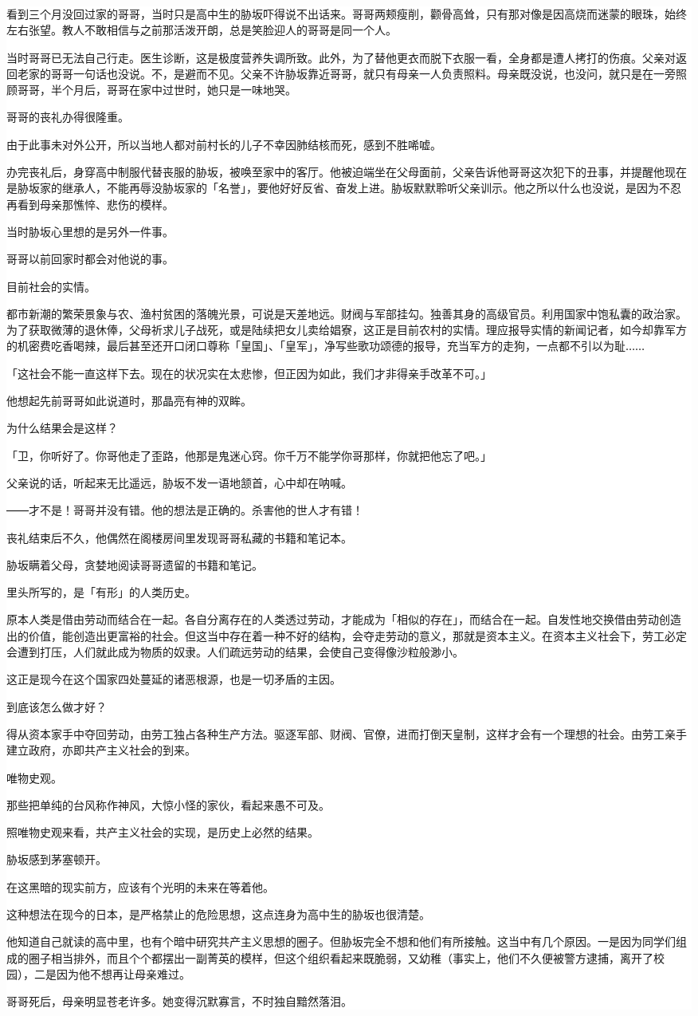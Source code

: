看到三个月没回过家的哥哥，当时只是高中生的胁坂吓得说不出话来。哥哥两颊瘦削，颧骨高耸，只有那对像是因高烧而迷蒙的眼珠，始终左右张望。教人不敢相信与之前那活泼开朗，总是笑脸迎人的哥哥是同一个人。

当时哥哥已无法自己行走。医生诊断，这是极度营养失调所致。此外，为了替他更衣而脱下衣服一看，全身都是遭人拷打的伤痕。父亲对返回老家的哥哥一句话也没说。不，是避而不见。父亲不许胁坂靠近哥哥，就只有母亲一人负责照料。母亲既没说，也没问，就只是在一旁照顾哥哥，半个月后，哥哥在家中过世时，她只是一味地哭。

哥哥的丧礼办得很隆重。

由于此事未对外公开，所以当地人都对前村长的儿子不幸因肺结核而死，感到不胜唏嘘。

办完丧礼后，身穿高中制服代替丧服的胁坂，被唤至家中的客厅。他被迫端坐在父母面前，父亲告诉他哥哥这次犯下的丑事，并提醒他现在是胁坂家的继承人，不能再辱没胁坂家的「名誉」，要他好好反省、奋发上进。胁坂默默聆听父亲训示。他之所以什么也没说，是因为不忍再看到母亲那憔悴、悲伤的模样。

当时胁坂心里想的是另外一件事。

哥哥以前回家时都会对他说的事。

目前社会的实情。

都市新潮的繁荣景象与农、渔村贫困的落魄光景，可说是天差地远。财阀与军部挂勾。独善其身的高级官员。利用国家中饱私囊的政治家。为了获取微薄的退休俸，父母祈求儿子战死，或是陆续把女儿卖给娼寮，这正是目前农村的实情。理应报导实情的新闻记者，如今却靠军方的机密费吃香喝辣，最后甚至还开口闭口尊称「皇国」、「皇军」，净写些歌功颂德的报导，充当军方的走狗，一点都不引以为耻……

「这社会不能一直这样下去。现在的状况实在太悲惨，但正因为如此，我们才非得亲手改革不可。」

他想起先前哥哥如此说道时，那晶亮有神的双眸。

为什么结果会是这样？

「卫，你听好了。你哥他走了歪路，他那是鬼迷心窍。你千万不能学你哥那样，你就把他忘了吧。」

父亲说的话，听起来无比遥远，胁坂不发一语地颔首，心中却在呐喊。

——才不是！哥哥并没有错。他的想法是正确的。杀害他的世人才有错！

丧礼结束后不久，他偶然在阁楼房间里发现哥哥私藏的书籍和笔记本。

胁坂瞒着父母，贪婪地阅读哥哥遗留的书籍和笔记。

里头所写的，是「有形」的人类历史。

原本人类是借由劳动而结合在一起。各自分离存在的人类透过劳动，才能成为「相似的存在」，而结合在一起。自发性地交换借由劳动创造出的价值，能创造出更富裕的社会。但这当中存在着一种不好的结构，会夺走劳动的意义，那就是资本主义。在资本主义社会下，劳工必定会遭到打压，人们就此成为物质的奴隶。人们疏远劳动的结果，会使自己变得像沙粒般渺小。

这正是现今在这个国家四处蔓延的诸恶根源，也是一切矛盾的主因。

到底该怎么做才好？

得从资本家手中夺回劳动，由劳工独占各种生产方法。驱逐军部、财阀、官僚，进而打倒天皇制，这样才会有一个理想的社会。由劳工亲手建立政府，亦即共产主义社会的到来。

唯物史观。

那些把单纯的台风称作神风，大惊小怪的家伙，看起来愚不可及。

照唯物史观来看，共产主义社会的实现，是历史上必然的结果。

胁坂感到茅塞顿开。

在这黑暗的现实前方，应该有个光明的未来在等着他。

这种想法在现今的日本，是严格禁止的危险思想，这点连身为高中生的胁坂也很清楚。

他知道自己就读的高中里，也有个暗中研究共产主义思想的圈子。但胁坂完全不想和他们有所接触。这当中有几个原因。一是因为同学们组成的圈子相当排外，而且个个都摆出一副菁英的模样，但这个组织看起来既脆弱，又幼稚（事实上，他们不久便被警方逮捕，离开了校园），二是因为他不想再让母亲难过。

哥哥死后，母亲明显苍老许多。她变得沉默寡言，不时独自黯然落泪。
